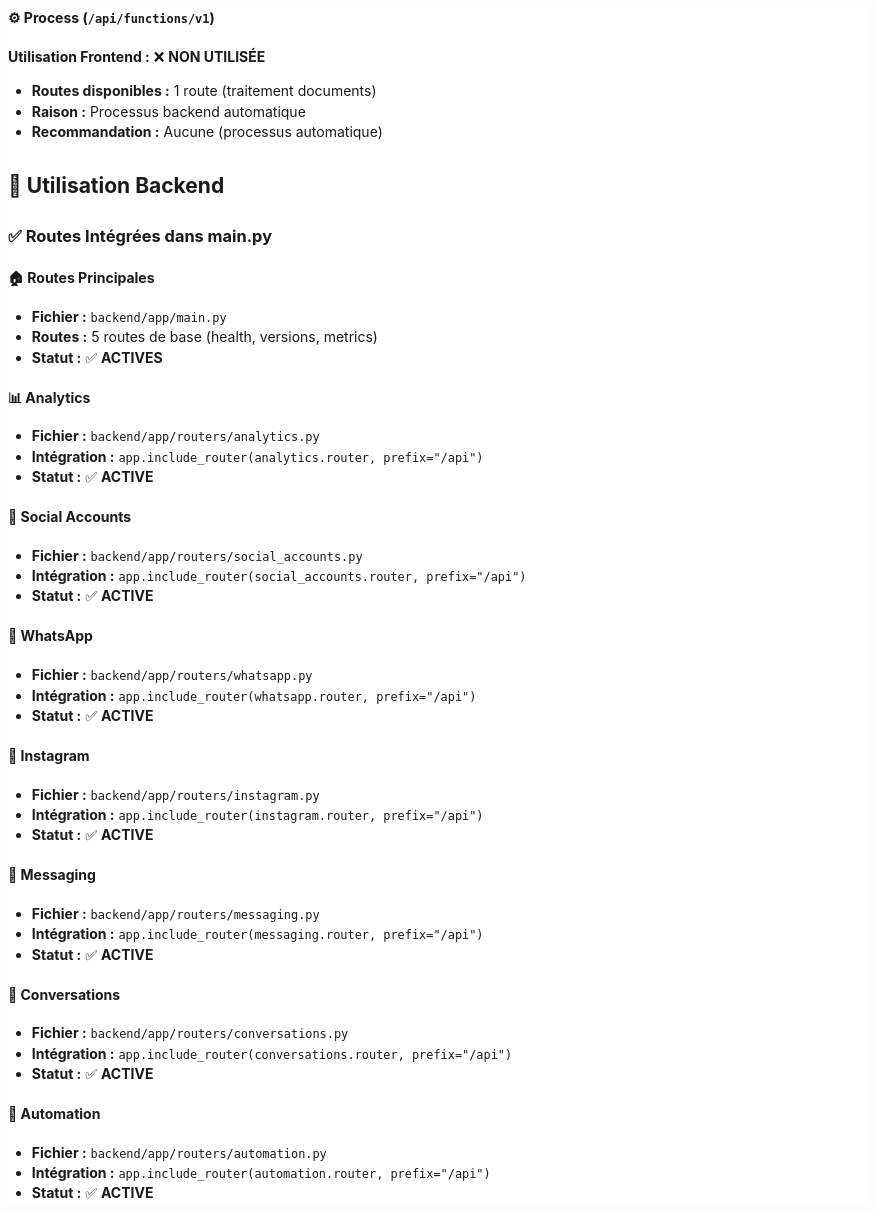 
#### ⚙️ Process (`/api/functions/v1`)
**Utilisation Frontend :** ❌ **NON UTILISÉE**
- **Routes disponibles :** 1 route (traitement documents)
- **Raison :** Processus backend automatique
- **Recommandation :** Aucune (processus automatique)

## 🔧 Utilisation Backend

### ✅ Routes Intégrées dans main.py

#### 🏠 Routes Principales
- **Fichier :** `backend/app/main.py`
- **Routes :** 5 routes de base (health, versions, metrics)
- **Statut :** ✅ **ACTIVES**

#### 📊 Analytics
- **Fichier :** `backend/app/routers/analytics.py`
- **Intégration :** `app.include_router(analytics.router, prefix="/api")`
- **Statut :** ✅ **ACTIVE**

#### 🔗 Social Accounts
- **Fichier :** `backend/app/routers/social_accounts.py`
- **Intégration :** `app.include_router(social_accounts.router, prefix="/api")`
- **Statut :** ✅ **ACTIVE**


#### 📱 WhatsApp
- **Fichier :** `backend/app/routers/whatsapp.py`
- **Intégration :** `app.include_router(whatsapp.router, prefix="/api")`
- **Statut :** ✅ **ACTIVE**

#### 📸 Instagram
- **Fichier :** `backend/app/routers/instagram.py`
- **Intégration :** `app.include_router(instagram.router, prefix="/api")`
- **Statut :** ✅ **ACTIVE**

#### 💬 Messaging
- **Fichier :** `backend/app/routers/messaging.py`
- **Intégration :** `app.include_router(messaging.router, prefix="/api")`
- **Statut :** ✅ **ACTIVE**

#### 💭 Conversations
- **Fichier :** `backend/app/routers/conversations.py`
- **Intégration :** `app.include_router(conversations.router, prefix="/api")`
- **Statut :** ✅ **ACTIVE**

#### 🤖 Automation
- **Fichier :** `backend/app/routers/automation.py`
- **Intégration :** `app.include_router(automation.router, prefix="/api")`
- **Statut :** ✅ **ACTIVE**
